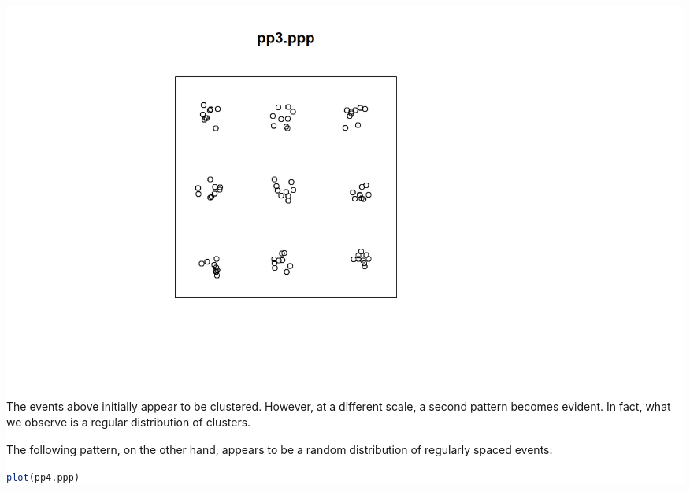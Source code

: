 <img src="14-Point-Pattern-Analysis-IV_files/figure-html/unnamed-chunk-15-1.png" width="672" />

The events above initially appear to be clustered. However, at a different scale, a second pattern becomes evident. In fact, what we observe is a regular distribution of clusters.

The following pattern, on the other hand, appears to be a random distribution of regularly spaced events:

```r
plot(pp4.ppp)
```
